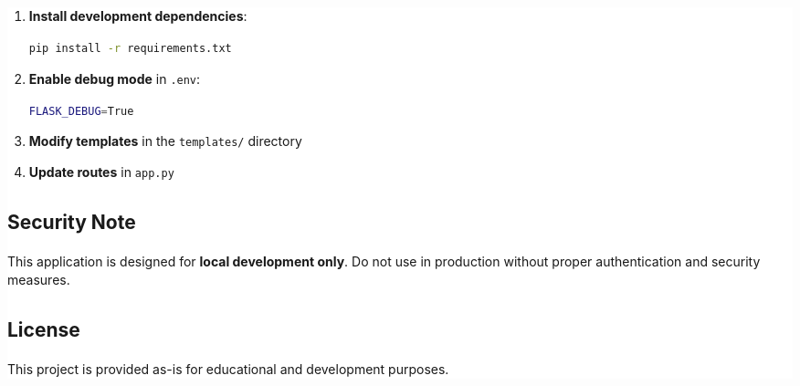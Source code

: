 1. **Install development dependencies**:
   ```bash
   pip install -r requirements.txt
   ```

2. **Enable debug mode** in `.env`:
   ```bash
   FLASK_DEBUG=True
   ```

3. **Modify templates** in the `templates/` directory
4. **Update routes** in `app.py`

## Security Note

This application is designed for **local development only**. Do not use in production without proper authentication and security measures.

## License

This project is provided as-is for educational and development purposes.
